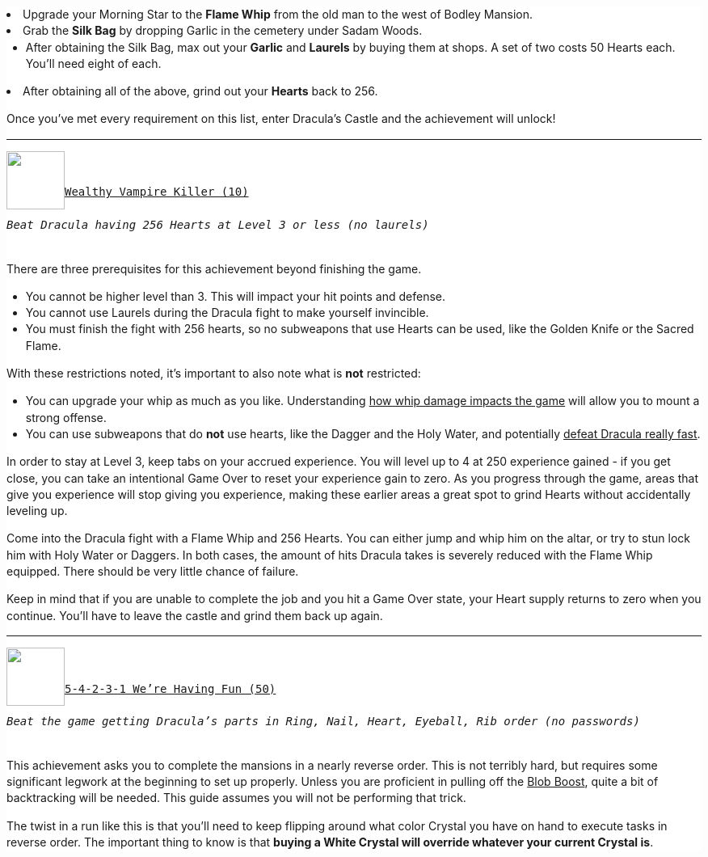 <li>Upgrade your Morning Star to the <strong>Flame Whip</strong> from the old man to the west of Bodley Mansion.</li>
</ul>
</li>
<li>Grab the <strong>Silk Bag</strong> by dropping Garlic in the cemetery under Sadam Woods.
<ul>
<li>After obtaining the Silk Bag, max out your <strong>Garlic</strong> and <strong>Laurels</strong> by buying them at shops. A set of two costs 50 Hearts each. You’ll need eight of each.</li>
</ul>
</li>
<li>After obtaining all of the above, grind out your <strong>Hearts</strong> back to 256.</li>
</ul>
<p>Once you’ve met every requirement on this list, enter Dracula’s Castle and the achievement will unlock!</p>
<hr>
<img align="left" width="72" height="72" src="https://media.retroachievements.org/Badge/72182.png">
<p><big></big></p><pre><br>
<a href="https://retroachievements.org/achievement/68154">Wealthy Vampire Killer (10)</a><br>
<em>Beat Dracula having 256 Hearts at Level 3 or less (no laurels)</em><br>
</pre><p></p>
<p>There are three prerequisites for this achievement beyond finishing the game.</p>
<ul>
<li>You cannot be higher level than 3. This will impact your hit points and defense.</li>
<li>You cannot use Laurels during the Dracula fight to make yourself invincible.</li>
<li>You must finish the fight with 256 hearts, so no subweapons that use Hearts can be used, like the Golden Knife or the Sacred Flame.</li>
</ul>
<p>With these restrictions noted, it’s important to also note what is <strong>not</strong> restricted:</p>
<ul>
<li>You can upgrade your whip as much as you like. Understanding <a href="#whipdamage">how whip damage impacts the game</a> will allow you to mount a strong offense.</li>
<li>You can use subweapons that do <strong>not</strong> use hearts, like the Dagger and the Holy Water, and potentially <a href="#maxdamage">defeat Dracula really fast</a>.</li>
</ul>
<p>In order to stay at Level 3, keep tabs on your accrued experience. You will level up to 4 at 250 experience gained - if you get close, you can take an intentional Game Over to reset your experience gain to zero. As you progress through the game, areas that give you experience will stop giving you experience, making these earlier areas a great spot to grind Hearts without accidentally leveling up.</p>
<p>Come into the Dracula fight with a Flame Whip and 256 Hearts. You can either jump and whip him on the altar, or try to stun lock him with Holy Water or Daggers. In both cases, the amount of hits Dracula takes is severely reduced with the Flame Whip equipped. There should be very little chance of failure.</p>
<p>Keep in mind that if you are unable to complete the job and you hit a Game Over state, your Heart supply returns to zero when you continue. You’ll have to leave the castle and grind them back up again.</p>
<hr>
<img align="left" width="72" height="72" src="https://media.retroachievements.org/Badge/72183.png">
<a id="54231">
</a><p><big></big></p><pre><br>
<a href="https://retroachievements.org/achievement/68155">5-4-2-3-1 We’re Having Fun (50)</a><br>
<em>Beat the game getting Dracula’s parts in Ring, Nail, Heart, Eyeball, Rib order (no passwords)</em><br>
</pre><p></p>
<p>This achievement asks you to complete the mansions in a nearly reverse order. This is not terribly hard, but requires some significant legwork at the beginning to set up properly. Unless you are proficient in pulling off the <a href="#blobboost">Blob Boost</a>, quite a bit of backtracking will be needed. This guide assumes you will not be performing that trick.</p>
<p>The twist in a run like this is that you’ll need to keep flipping around what color Crystal you have on hand to execute tasks in reverse order. The important thing to know is that <strong>buying a White Crystal will override whatever your current Crystal is</strong>.</p>